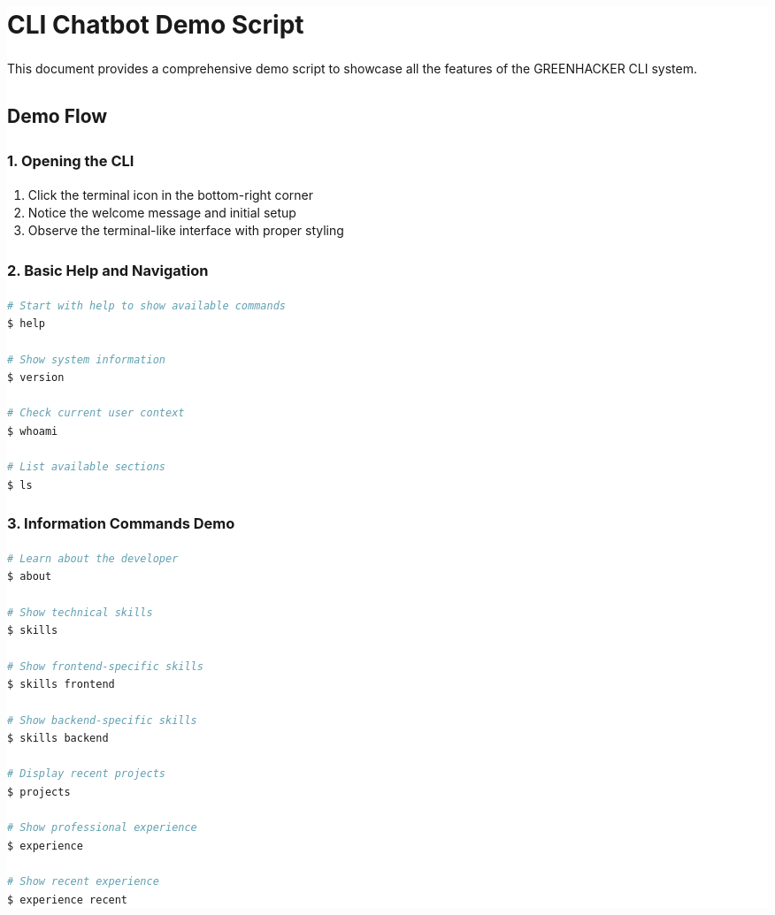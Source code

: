 # CLI Chatbot Demo Script

This document provides a comprehensive demo script to showcase all the features of the GREENHACKER CLI system.

## Demo Flow

### 1. Opening the CLI
1. Click the terminal icon in the bottom-right corner
2. Notice the welcome message and initial setup
3. Observe the terminal-like interface with proper styling

### 2. Basic Help and Navigation
```bash
# Start with help to show available commands
$ help

# Show system information
$ version

# Check current user context
$ whoami

# List available sections
$ ls
```

### 3. Information Commands Demo
```bash
# Learn about the developer
$ about

# Show technical skills
$ skills

# Show frontend-specific skills
$ skills frontend

# Show backend-specific skills  
$ skills backend

# Display recent projects
$ projects

# Show professional experience
$ experience

# Show recent experience
$ experience recent
```
